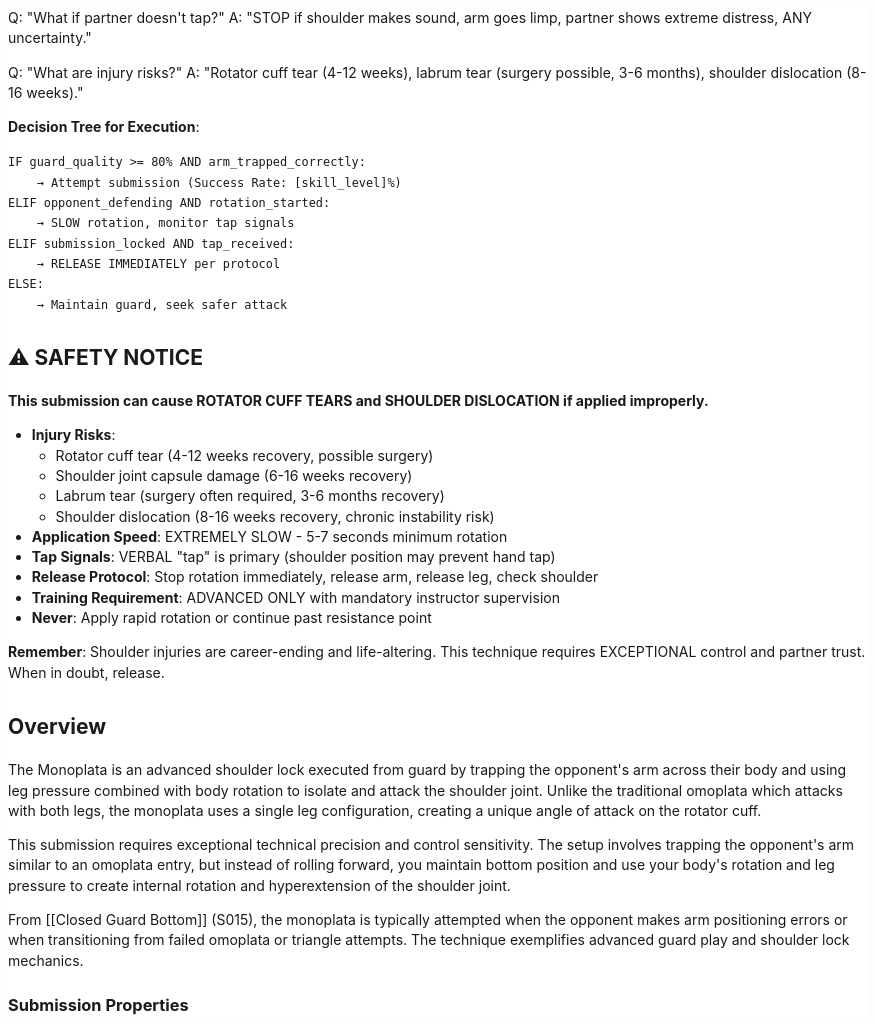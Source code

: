 Q: "What if partner doesn't tap?"
A: "STOP if shoulder makes sound, arm goes limp, partner shows extreme distress, ANY uncertainty."

Q: "What are injury risks?"
A: "Rotator cuff tear (4-12 weeks), labrum tear (surgery possible, 3-6 months), shoulder dislocation (8-16 weeks)."

**Decision Tree for Execution**:
```
IF guard_quality >= 80% AND arm_trapped_correctly:
    → Attempt submission (Success Rate: [skill_level]%)
ELIF opponent_defending AND rotation_started:
    → SLOW rotation, monitor tap signals
ELIF submission_locked AND tap_received:
    → RELEASE IMMEDIATELY per protocol
ELSE:
    → Maintain guard, seek safer attack
```

## ⚠️ SAFETY NOTICE

**This submission can cause ROTATOR CUFF TEARS and SHOULDER DISLOCATION if applied improperly.**

- **Injury Risks**:
  - Rotator cuff tear (4-12 weeks recovery, possible surgery)
  - Shoulder joint capsule damage (6-16 weeks recovery)
  - Labrum tear (surgery often required, 3-6 months recovery)
  - Shoulder dislocation (8-16 weeks recovery, chronic instability risk)
- **Application Speed**: EXTREMELY SLOW - 5-7 seconds minimum rotation
- **Tap Signals**: VERBAL "tap" is primary (shoulder position may prevent hand tap)
- **Release Protocol**: Stop rotation immediately, release arm, release leg, check shoulder
- **Training Requirement**: ADVANCED ONLY with mandatory instructor supervision
- **Never**: Apply rapid rotation or continue past resistance point

**Remember**: Shoulder injuries are career-ending and life-altering. This technique requires EXCEPTIONAL control and partner trust. When in doubt, release.

## Overview

The Monoplata is an advanced shoulder lock executed from guard by trapping the opponent's arm across their body and using leg pressure combined with body rotation to isolate and attack the shoulder joint. Unlike the traditional omoplata which attacks with both legs, the monoplata uses a single leg configuration, creating a unique angle of attack on the rotator cuff.

This submission requires exceptional technical precision and control sensitivity. The setup involves trapping the opponent's arm similar to an omoplata entry, but instead of rolling forward, you maintain bottom position and use your body's rotation and leg pressure to create internal rotation and hyperextension of the shoulder joint.

From [[Closed Guard Bottom]] (S015), the monoplata is typically attempted when the opponent makes arm positioning errors or when transitioning from failed omoplata or triangle attempts. The technique exemplifies advanced guard play and shoulder lock mechanics.

### Submission Properties

